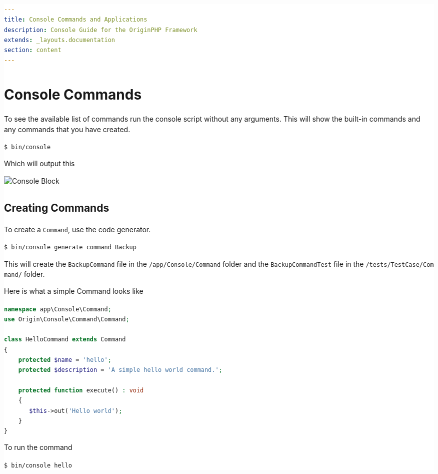 ```yaml
---
title: Console Commands and Applications
description: Console Guide for the OriginPHP Framework
extends: _layouts.documentation
section: content
---
```

# Console Commands

To see the available list of commands run the console script without any arguments. This will show the built-in commands and any commands that you have created.

```linux
$ bin/console
```

Which will output this

![Console Block](/assets/images/console.png)

## Creating Commands

To create a `Command`, use the code generator.

```linux
$ bin/console generate command Backup
```

This will create the `BackupCommand` file  in the `/app/Console/Command` folder and the `BackupCommandTest` file in the `/tests/TestCase/Command/` folder.

Here is what a simple Command looks like

```php
namespace app\Console\Command;
use Origin\Console\Command\Command;

class HelloCommand extends Command
{
    protected $name = 'hello';
    protected $description = 'A simple hello world command.';

    protected function execute() : void
    {
       $this->out('Hello world');
    }
}
```

To run the command

```linux
$ bin/console hello
```
